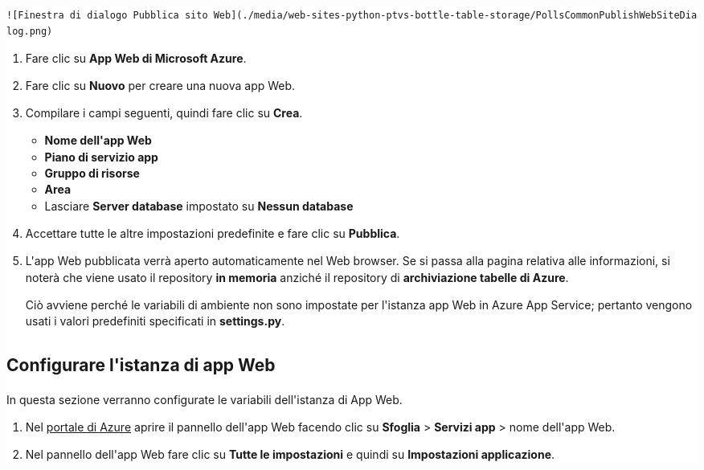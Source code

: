   	![Finestra di dialogo Pubblica sito Web](./media/web-sites-python-ptvs-bottle-table-storage/PollsCommonPublishWebSiteDialog.png)

1.  Fare clic su **App Web di Microsoft Azure**.

1.  Fare clic su **Nuovo** per creare una nuova app Web.

1.  Compilare i campi seguenti, quindi fare clic su **Crea**.
	-	**Nome dell'app Web**
	-	**Piano di servizio app**
	-	**Gruppo di risorse**
	-	**Area**
	-	Lasciare **Server database** impostato su **Nessun database**

1.  Accettare tutte le altre impostazioni predefinite e fare clic su **Pubblica**.

1.  L'app Web pubblicata verrà aperto automaticamente nel Web browser. Se si passa alla pagina relativa alle informazioni, si noterà che viene usato il repository **in memoria** anziché il repository di **archiviazione tabelle di Azure**.

    Ciò avviene perché le variabili di ambiente non sono impostate per l'istanza app Web in Azure App Service; pertanto vengono usati i valori predefiniti specificati in **settings.py**.

## Configurare l'istanza di app Web

In questa sezione verranno configurate le variabili dell'istanza di App Web.

1.  Nel [portale di Azure] aprire il pannello dell'app Web facendo clic su **Sfoglia** > **Servizi app** > nome dell'app Web.

1.  Nel pannello dell'app Web fare clic su **Tutte le impostazioni** e quindi su **Impostazioni applicazione**.


[Centro per sviluppatori Python]: /develop/python/
[servizi cloud di Azure]: ../cloud-services-python-ptvs.md
[documentazione]: ../storage-python-how-to-use-table-storage.md
[Come usare il servizio di archiviazione tabelle di Python]: ../storage-python-how-to-use-table-storage.md
[portale di Azure]: https://portal.azure.com
[Azure SDK per .NET]: http://azure.microsoft.com/downloads/
[Python Tools per Visual Studio]: http://aka.ms/ptvs
[Python Tools 2.2 per Visual Studio]: http://go.microsoft.com/fwlink/?LinkId=624025
[VSIX degli esempi di Python Tools 2.2 per Visual Studio]: http://go.microsoft.com/fwlink/?LinkId=624025
[Strumenti di Azure SDK per Visual Studio 2015]: http://go.microsoft.com/fwlink/?LinkId=518003
[Python 2.7 a 32 bit]: http://go.microsoft.com/fwlink/?LinkId=517190
[Python 3.4 a 32 bit]: http://go.microsoft.com/fwlink/?LinkId=517191
[Documentazione di Python Tools per Visual Studio]: http://aka.ms/ptvsdocs
[Documentazione di Bottle]: http://bottlepy.org/docs/dev/index.html
[Debug remoto in Microsoft Azure]: http://go.microsoft.com/fwlink/?LinkId=624026
[Progetti Web]: http://go.microsoft.com/fwlink/?LinkId=624027
[Progetti servizio cloud]: http://go.microsoft.com/fwlink/?LinkId=624028
[Archiviazione di Azure]: http://azure.microsoft.com/documentation/services/storage/
[Azure SDK per Python]: https://github.com/Azure/azure-sdk-for-python